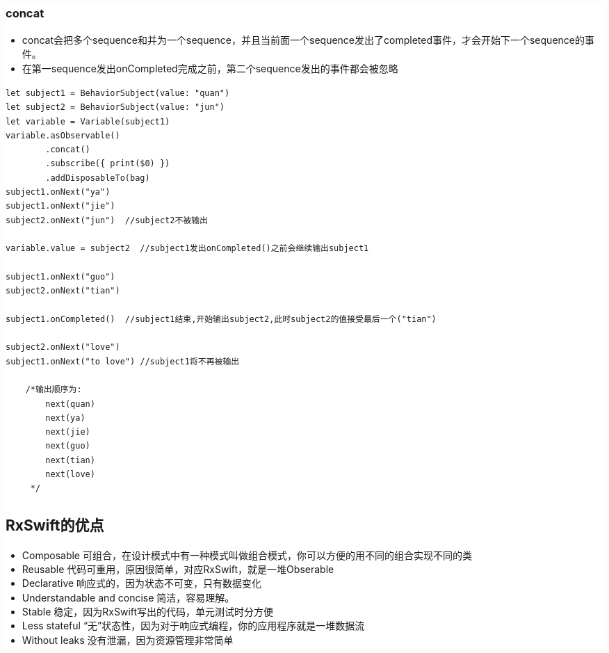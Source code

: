 ### concat
- concat会把多个sequence和并为一个sequence，并且当前面一个sequence发出了completed事件，才会开始下一个sequence的事件。
- 在第一sequence发出onCompleted完成之前，第二个sequence发出的事件都会被忽略

```objc
let subject1 = BehaviorSubject(value: "quan")
let subject2 = BehaviorSubject(value: "jun")
let variable = Variable(subject1)
variable.asObservable()
        .concat()
        .subscribe({ print($0) })
        .addDisposableTo(bag)
subject1.onNext("ya")
subject1.onNext("jie")
subject2.onNext("jun")  //subject2不被输出
        
variable.value = subject2  //subject1发出onCompleted()之前会继续输出subject1
        
subject1.onNext("guo")
subject2.onNext("tian")
        
subject1.onCompleted()  //subject1结束,开始输出subject2,此时subject2的值接受最后一个("tian")
        
subject2.onNext("love")
subject1.onNext("to love") //subject1将不再被输出
        
    /*输出顺序为:
        next(quan)
        next(ya)
        next(jie)
        next(guo)
        next(tian)
        next(love)
     */

```

## RxSwift的优点

- Composable 可组合，在设计模式中有一种模式叫做组合模式，你可以方便的用不同的组合实现不同的类
- Reusable 代码可重用，原因很简单，对应RxSwift，就是一堆Obserable
- Declarative 响应式的，因为状态不可变，只有数据变化
- Understandable and concise 简洁，容易理解。
- Stable 稳定，因为RxSwift写出的代码，单元测试时分方便
- Less stateful “无”状态性，因为对于响应式编程，你的应用程序就是一堆数据流
- Without leaks 没有泄漏，因为资源管理非常简单







